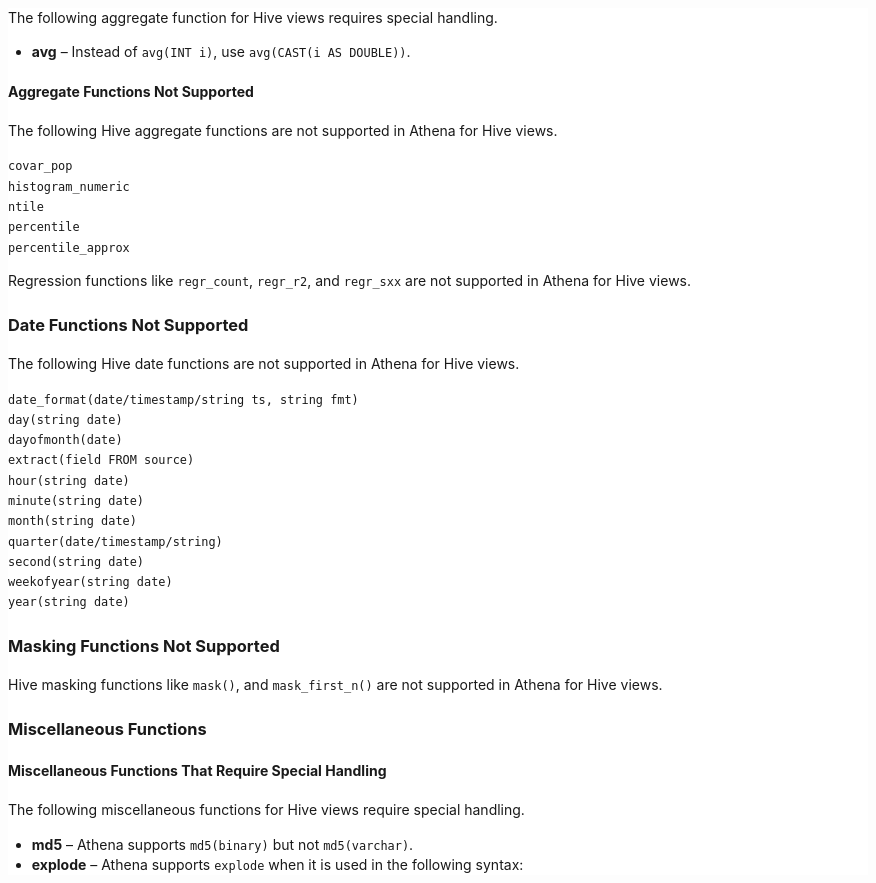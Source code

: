 The following aggregate function for Hive views requires special handling\.
+ **avg** – Instead of `avg(INT i)`, use `avg(CAST(i AS DOUBLE))`\.

#### Aggregate Functions Not Supported<a name="hive-views-aggregate-functions-not-supported"></a>

The following Hive aggregate functions are not supported in Athena for Hive views\.

```
covar_pop
histogram_numeric
ntile
percentile
percentile_approx
```

Regression functions like `regr_count`, `regr_r2`, and `regr_sxx` are not supported in Athena for Hive views\.

### Date Functions Not Supported<a name="hive-views-date-functions-not-supported"></a>

The following Hive date functions are not supported in Athena for Hive views\.

```
date_format(date/timestamp/string ts, string fmt)
day(string date)
dayofmonth(date)
extract(field FROM source)
hour(string date)
minute(string date)
month(string date)
quarter(date/timestamp/string)
second(string date)
weekofyear(string date)
year(string date)
```

### Masking Functions Not Supported<a name="hive-views-masking-functions-not-supported"></a>

Hive masking functions like `mask()`, and `mask_first_n()` are not supported in Athena for Hive views\.

### Miscellaneous Functions<a name="hive-views-miscellaneous-functions"></a>

#### Miscellaneous Functions That Require Special Handling<a name="hive-views-supported-miscellaneous-functions-special-handling"></a>

The following miscellaneous functions for Hive views require special handling\.
+ **md5** – Athena supports `md5(binary)` but not `md5(varchar)`\.
+ **explode** – Athena supports `explode` when it is used in the following syntax:
